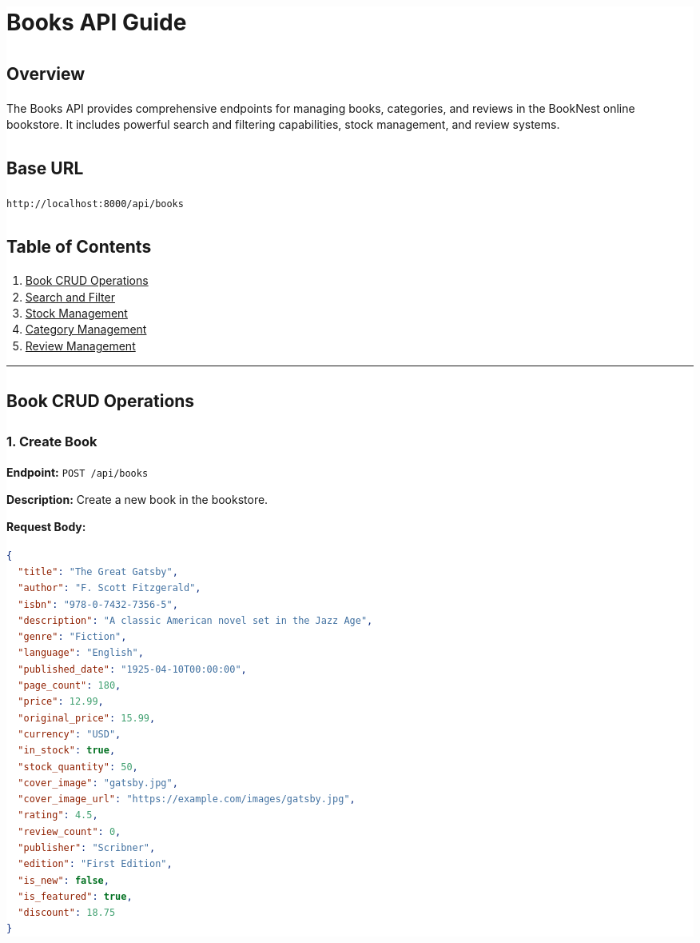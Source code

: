 # Books API Guide

## Overview

The Books API provides comprehensive endpoints for managing books, categories, and reviews in the BookNest online bookstore. It includes powerful search and filtering capabilities, stock management, and review systems.

## Base URL

```
http://localhost:8000/api/books
```

## Table of Contents

1. [Book CRUD Operations](#book-crud-operations)
2. [Search and Filter](#search-and-filter)
3. [Stock Management](#stock-management)
4. [Category Management](#category-management)
5. [Review Management](#review-management)

---

## Book CRUD Operations

### 1. Create Book

**Endpoint:** `POST /api/books`

**Description:** Create a new book in the bookstore.

**Request Body:**
```json
{
  "title": "The Great Gatsby",
  "author": "F. Scott Fitzgerald",
  "isbn": "978-0-7432-7356-5",
  "description": "A classic American novel set in the Jazz Age",
  "genre": "Fiction",
  "language": "English",
  "published_date": "1925-04-10T00:00:00",
  "page_count": 180,
  "price": 12.99,
  "original_price": 15.99,
  "currency": "USD",
  "in_stock": true,
  "stock_quantity": 50,
  "cover_image": "gatsby.jpg",
  "cover_image_url": "https://example.com/images/gatsby.jpg",
  "rating": 4.5,
  "review_count": 0,
  "publisher": "Scribner",
  "edition": "First Edition",
  "is_new": false,
  "is_featured": true,
  "discount": 18.75
}
```
